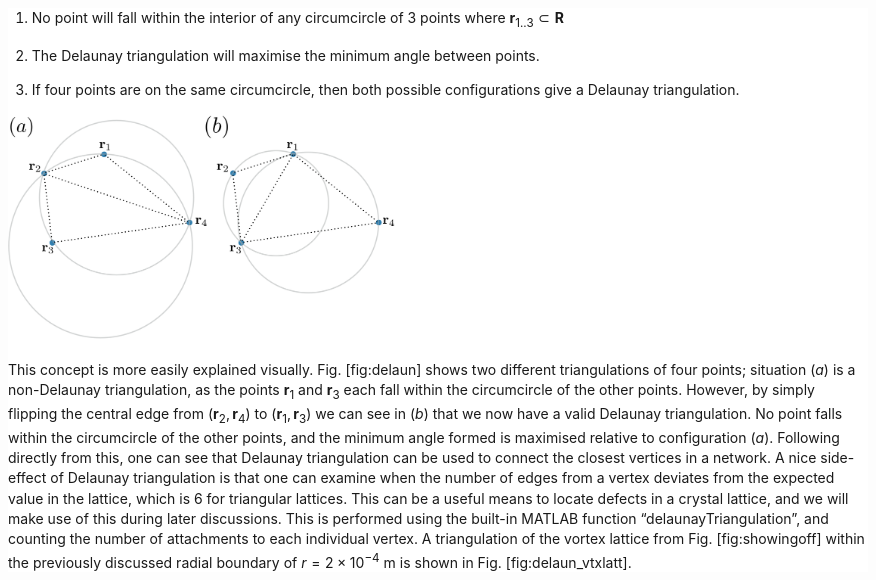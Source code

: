 1.  No point will fall within the interior of any circumcircle of 3 points where **r**<sub>1..3</sub> ⊂ **R**

2.  The Delaunay triangulation will maximise the minimum angle between points.

3.  If four points are on the same circumcircle, then both possible configurations give a Delaunay triangulation.

<img src="/ch4_vtx/deltri.png" alt="Non-Delaunay (a) and Delaunay (b) triangulation of 4 Euclidian points." style="width:45.0%" />

This concept is more easily explained visually. Fig. \[fig:delaun\] shows two different triangulations of four points; situation (*a*) is a non-Delaunay triangulation, as the points **r**<sub>1</sub> and **r**<sub>3</sub> each fall within the circumcircle of the other points. However, by simply flipping the central edge from (**r**<sub>2</sub>, **r**<sub>4</sub>) to (**r**<sub>1</sub>, **r**<sub>3</sub>) we can see in (*b*) that we now have a valid Delaunay triangulation. No point falls within the circumcircle of the other points, and the minimum angle formed is maximised relative to configuration (*a*). Following directly from this, one can see that Delaunay triangulation can be used to connect the closest vertices in a network. A nice side-effect of Delaunay triangulation is that one can examine when the number of edges from a vertex deviates from the expected value in the lattice, which is 6 for triangular lattices. This can be a useful means to locate defects in a crystal lattice, and we will make use of this during later discussions. This is performed using the built-in <span style="font-variant:small-caps;">MATLAB</span> function “delaunayTriangulation”, and counting the number of attachments to each individual vertex. A triangulation of the vortex lattice from Fig. \[fig:showingoff\] within the previously discussed radial boundary of *r* = 2 × 10<sup>−4</sup> m is shown in Fig. \[fig:delaun\_vtxlatt\].
